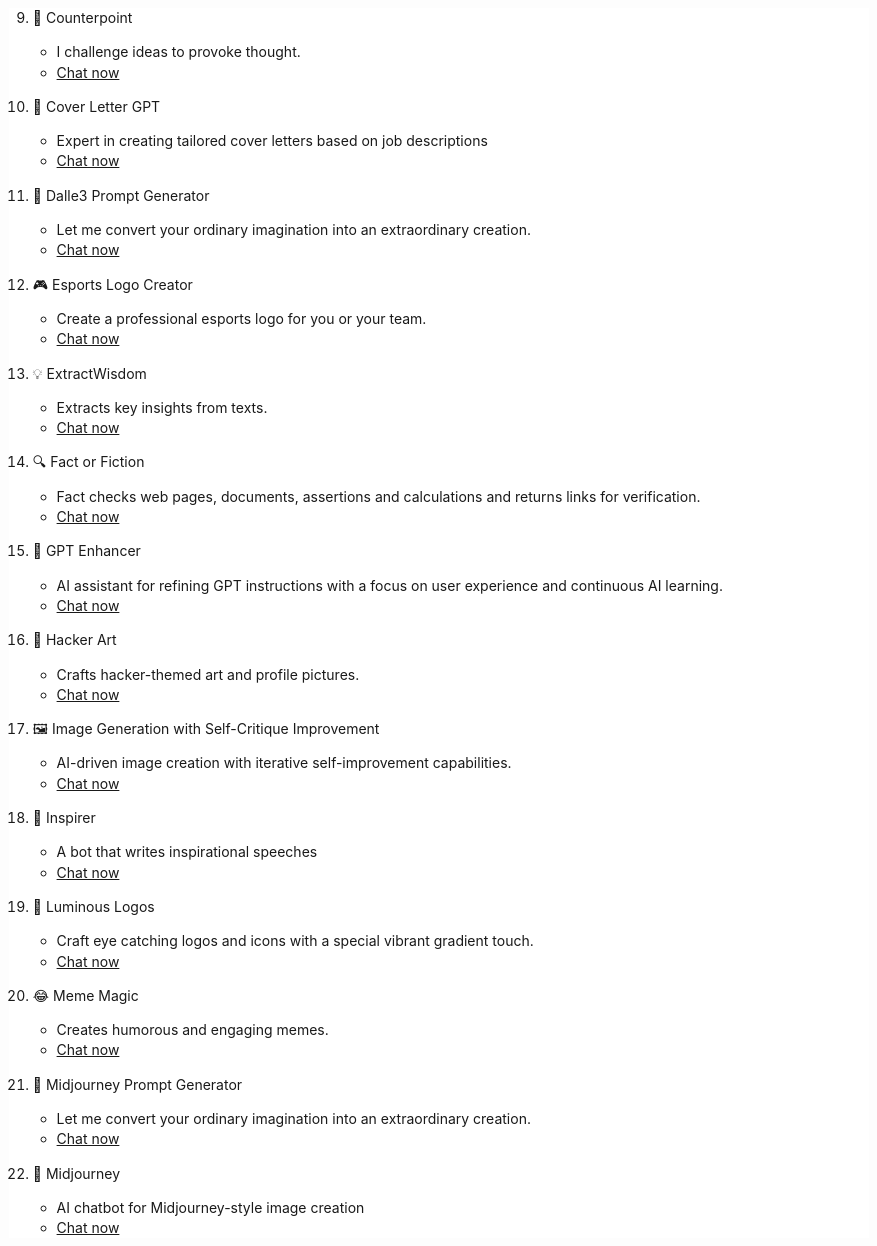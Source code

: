 9. 💭 Counterpoint
   - I challenge ideas to provoke thought.
   - [Chat now](https://chat.openai.com/g/g-Xgf5oBbeg-counterpoint)

9. 📜 Cover Letter GPT
   - Expert in creating tailored cover letters based on job descriptions
   - [Chat now](https://chat.openai.com/g/g-MYSzNumup-cover-letter-gpt)

9. 🌌 Dalle3 Prompt Generator
   - Let me convert your ordinary imagination into an extraordinary creation.
   - [Chat now](https://chat.openai.com/g/g-SRCi7viea-dalle3-prompt-generator)

9. 🎮 Esports Logo Creator
   - Create a professional esports logo for you or your team.
   - [Chat now](https://chat.openai.com/g/g-2GXckoSaK-esports-logo-creator)

9. 💡 ExtractWisdom
   - Extracts key insights from texts.
   - [Chat now](https://chat.openai.com/g/g-gmeHD0Ayr-extractwisdom)

9. 🔍 Fact or Fiction
   - Fact checks web pages, documents, assertions and calculations and returns links for verification.
   - [Chat now](https://chat.openai.com/g/g-zoALrjHHV-fact-or-fiction)

9. 🚀 GPT Enhancer
   - AI assistant for refining GPT instructions with a focus on user experience and continuous AI learning.
   - [Chat now](https://chat.openai.com/g/g-fQ6GAANfi-gpt-enhancer)

9. 🎨 Hacker Art
   - Crafts hacker-themed art and profile pictures.
   - [Chat now](https://chat.openai.com/g/g-LjmHKgJZO-hacker-art-by-rez0)

9. 🖼️ Image Generation with Self-Critique Improvement
   - AI-driven image creation with iterative self-improvement capabilities.
   - [Chat now](https://chat.openai.com/g/g-YVPXvT5zC-image-generation-with-self-critique-improvement)

9. 💭 Inspirer
   - A bot that writes inspirational speeches
   - [Chat now](https://chat.openai.com/g/g-vhXkUJiE4-inspirer)

9. 🌟 Luminous Logos
   - Craft eye catching logos and icons with a special vibrant gradient touch.
   - [Chat now](https://chat.openai.com/g/g-Jpx5zBJUC-luminous-logos)

9. 😂 Meme Magic
   - Creates humorous and engaging memes.
   - [Chat now](https://chat.openai.com/g/g-SQTa6OMNN)

9. 🌌 Midjourney Prompt Generator
   - Let me convert your ordinary imagination into an extraordinary creation.
   - [Chat now](https://chat.openai.com/g/g-9PDMI3Fqr-midjourney-prompt-generator)

9. 🎨 Midjourney
   - AI chatbot for Midjourney-style image creation
   - [Chat now](https://chat.openai.com/g/g-MD9ZplW7q-midjourney)
